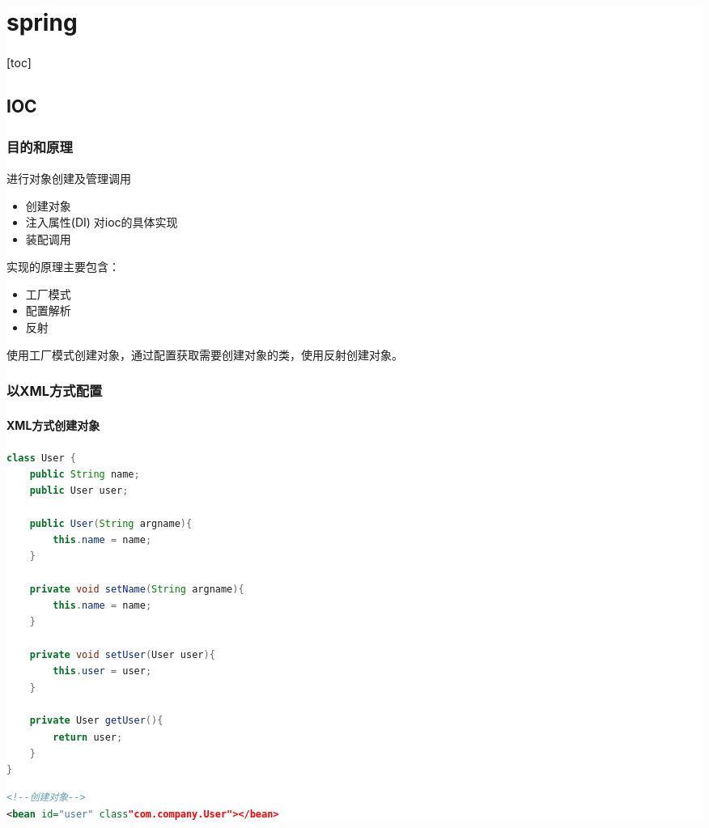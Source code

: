 # spring

[toc]

## IOC

### 目的和原理

进行对象创建及管理调用
* 创建对象
* 注入属性(DI) 对ioc的具体实现
* 装配调用

实现的原理主要包含：
* 工厂模式
* 配置解析
* 反射

使用工厂模式创建对象，通过配置获取需要创建对象的类，使用反射创建对象。


### 以XML方式配置

#### XML方式创建对象

```java
class User {
    public String name;
    public User user;

    public User(String argname){
        this.name = name;
    }

    private void setName(String argname){
        this.name = name;
    }

    private void setUser(User user){
        this.user = user;
    }

    private User getUser(){
        return user;
    }
}
```

```xml
<!--创建对象-->
<bean id="user" class"com.company.User"></bean>
```
